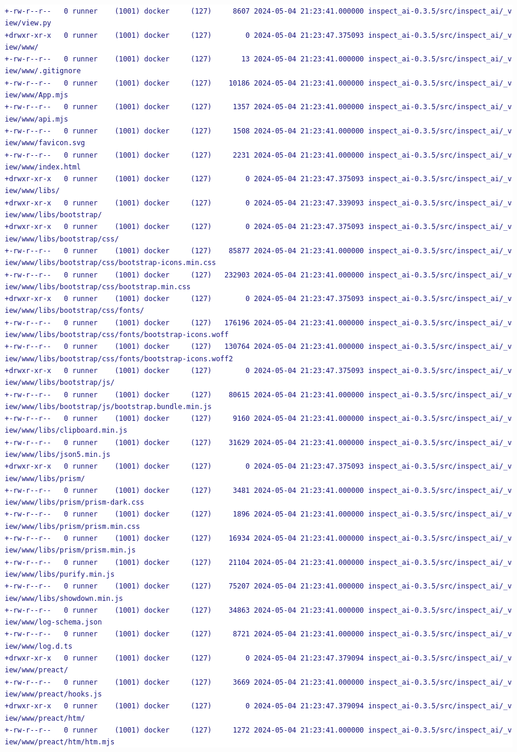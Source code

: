 ```diff
+-rw-r--r--   0 runner    (1001) docker     (127)     8607 2024-05-04 21:23:41.000000 inspect_ai-0.3.5/src/inspect_ai/_view/view.py
+drwxr-xr-x   0 runner    (1001) docker     (127)        0 2024-05-04 21:23:47.375093 inspect_ai-0.3.5/src/inspect_ai/_view/www/
+-rw-r--r--   0 runner    (1001) docker     (127)       13 2024-05-04 21:23:41.000000 inspect_ai-0.3.5/src/inspect_ai/_view/www/.gitignore
+-rw-r--r--   0 runner    (1001) docker     (127)    10186 2024-05-04 21:23:41.000000 inspect_ai-0.3.5/src/inspect_ai/_view/www/App.mjs
+-rw-r--r--   0 runner    (1001) docker     (127)     1357 2024-05-04 21:23:41.000000 inspect_ai-0.3.5/src/inspect_ai/_view/www/api.mjs
+-rw-r--r--   0 runner    (1001) docker     (127)     1508 2024-05-04 21:23:41.000000 inspect_ai-0.3.5/src/inspect_ai/_view/www/favicon.svg
+-rw-r--r--   0 runner    (1001) docker     (127)     2231 2024-05-04 21:23:41.000000 inspect_ai-0.3.5/src/inspect_ai/_view/www/index.html
+drwxr-xr-x   0 runner    (1001) docker     (127)        0 2024-05-04 21:23:47.375093 inspect_ai-0.3.5/src/inspect_ai/_view/www/libs/
+drwxr-xr-x   0 runner    (1001) docker     (127)        0 2024-05-04 21:23:47.339093 inspect_ai-0.3.5/src/inspect_ai/_view/www/libs/bootstrap/
+drwxr-xr-x   0 runner    (1001) docker     (127)        0 2024-05-04 21:23:47.375093 inspect_ai-0.3.5/src/inspect_ai/_view/www/libs/bootstrap/css/
+-rw-r--r--   0 runner    (1001) docker     (127)    85877 2024-05-04 21:23:41.000000 inspect_ai-0.3.5/src/inspect_ai/_view/www/libs/bootstrap/css/bootstrap-icons.min.css
+-rw-r--r--   0 runner    (1001) docker     (127)   232903 2024-05-04 21:23:41.000000 inspect_ai-0.3.5/src/inspect_ai/_view/www/libs/bootstrap/css/bootstrap.min.css
+drwxr-xr-x   0 runner    (1001) docker     (127)        0 2024-05-04 21:23:47.375093 inspect_ai-0.3.5/src/inspect_ai/_view/www/libs/bootstrap/css/fonts/
+-rw-r--r--   0 runner    (1001) docker     (127)   176196 2024-05-04 21:23:41.000000 inspect_ai-0.3.5/src/inspect_ai/_view/www/libs/bootstrap/css/fonts/bootstrap-icons.woff
+-rw-r--r--   0 runner    (1001) docker     (127)   130764 2024-05-04 21:23:41.000000 inspect_ai-0.3.5/src/inspect_ai/_view/www/libs/bootstrap/css/fonts/bootstrap-icons.woff2
+drwxr-xr-x   0 runner    (1001) docker     (127)        0 2024-05-04 21:23:47.375093 inspect_ai-0.3.5/src/inspect_ai/_view/www/libs/bootstrap/js/
+-rw-r--r--   0 runner    (1001) docker     (127)    80615 2024-05-04 21:23:41.000000 inspect_ai-0.3.5/src/inspect_ai/_view/www/libs/bootstrap/js/bootstrap.bundle.min.js
+-rw-r--r--   0 runner    (1001) docker     (127)     9160 2024-05-04 21:23:41.000000 inspect_ai-0.3.5/src/inspect_ai/_view/www/libs/clipboard.min.js
+-rw-r--r--   0 runner    (1001) docker     (127)    31629 2024-05-04 21:23:41.000000 inspect_ai-0.3.5/src/inspect_ai/_view/www/libs/json5.min.js
+drwxr-xr-x   0 runner    (1001) docker     (127)        0 2024-05-04 21:23:47.375093 inspect_ai-0.3.5/src/inspect_ai/_view/www/libs/prism/
+-rw-r--r--   0 runner    (1001) docker     (127)     3481 2024-05-04 21:23:41.000000 inspect_ai-0.3.5/src/inspect_ai/_view/www/libs/prism/prism-dark.css
+-rw-r--r--   0 runner    (1001) docker     (127)     1896 2024-05-04 21:23:41.000000 inspect_ai-0.3.5/src/inspect_ai/_view/www/libs/prism/prism.min.css
+-rw-r--r--   0 runner    (1001) docker     (127)    16934 2024-05-04 21:23:41.000000 inspect_ai-0.3.5/src/inspect_ai/_view/www/libs/prism/prism.min.js
+-rw-r--r--   0 runner    (1001) docker     (127)    21104 2024-05-04 21:23:41.000000 inspect_ai-0.3.5/src/inspect_ai/_view/www/libs/purify.min.js
+-rw-r--r--   0 runner    (1001) docker     (127)    75207 2024-05-04 21:23:41.000000 inspect_ai-0.3.5/src/inspect_ai/_view/www/libs/showdown.min.js
+-rw-r--r--   0 runner    (1001) docker     (127)    34863 2024-05-04 21:23:41.000000 inspect_ai-0.3.5/src/inspect_ai/_view/www/log-schema.json
+-rw-r--r--   0 runner    (1001) docker     (127)     8721 2024-05-04 21:23:41.000000 inspect_ai-0.3.5/src/inspect_ai/_view/www/log.d.ts
+drwxr-xr-x   0 runner    (1001) docker     (127)        0 2024-05-04 21:23:47.379094 inspect_ai-0.3.5/src/inspect_ai/_view/www/preact/
+-rw-r--r--   0 runner    (1001) docker     (127)     3669 2024-05-04 21:23:41.000000 inspect_ai-0.3.5/src/inspect_ai/_view/www/preact/hooks.js
+drwxr-xr-x   0 runner    (1001) docker     (127)        0 2024-05-04 21:23:47.379094 inspect_ai-0.3.5/src/inspect_ai/_view/www/preact/htm/
+-rw-r--r--   0 runner    (1001) docker     (127)     1272 2024-05-04 21:23:41.000000 inspect_ai-0.3.5/src/inspect_ai/_view/www/preact/htm/htm.mjs
```